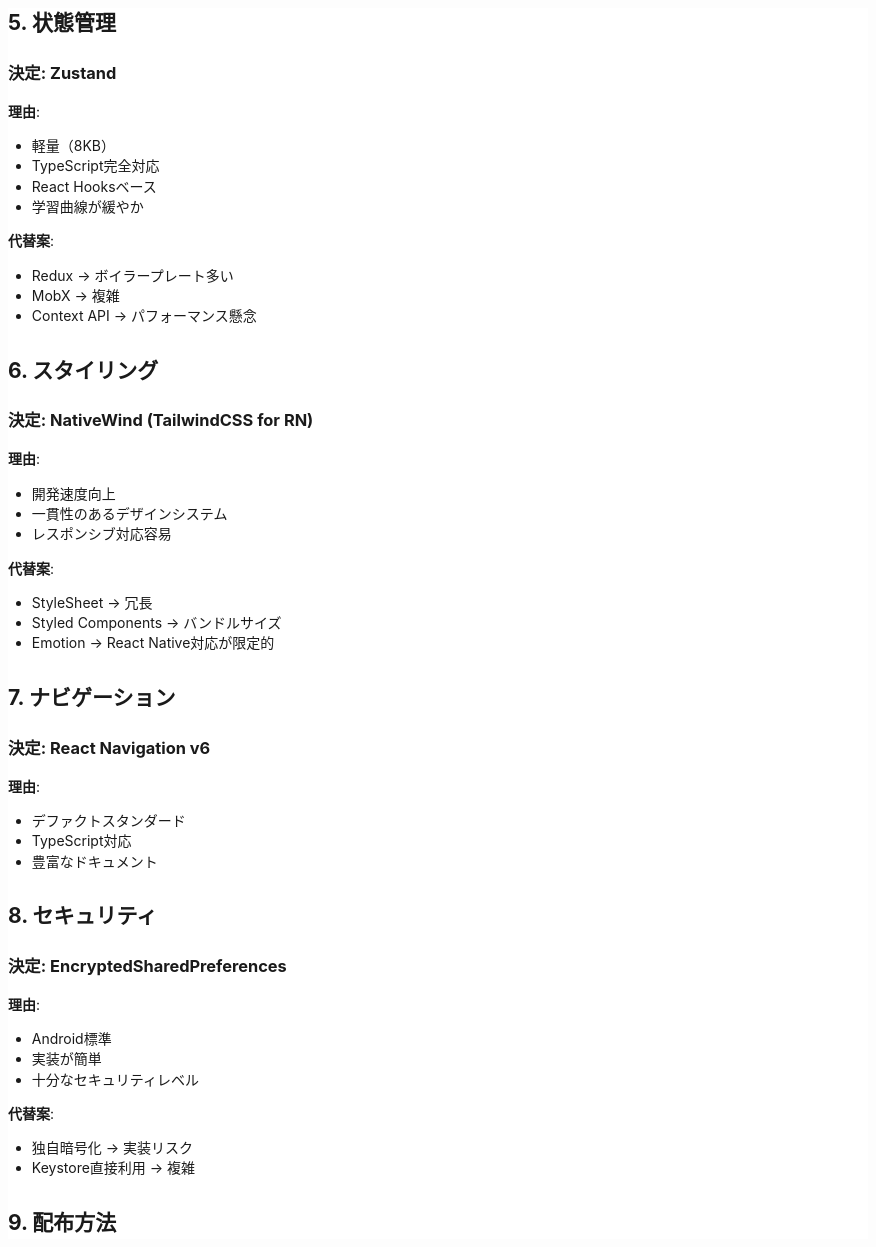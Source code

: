 ## 5. 状態管理

### 決定: Zustand
**理由**:
- 軽量（8KB）
- TypeScript完全対応
- React Hooksベース
- 学習曲線が緩やか

**代替案**:
- Redux → ボイラープレート多い
- MobX → 複雑
- Context API → パフォーマンス懸念

## 6. スタイリング

### 決定: NativeWind (TailwindCSS for RN)
**理由**:
- 開発速度向上
- 一貫性のあるデザインシステム
- レスポンシブ対応容易

**代替案**:
- StyleSheet → 冗長
- Styled Components → バンドルサイズ
- Emotion → React Native対応が限定的

## 7. ナビゲーション

### 決定: React Navigation v6
**理由**:
- デファクトスタンダード
- TypeScript対応
- 豊富なドキュメント

## 8. セキュリティ

### 決定: EncryptedSharedPreferences
**理由**:
- Android標準
- 実装が簡単
- 十分なセキュリティレベル

**代替案**:
- 独自暗号化 → 実装リスク
- Keystore直接利用 → 複雑

## 9. 配布方法

